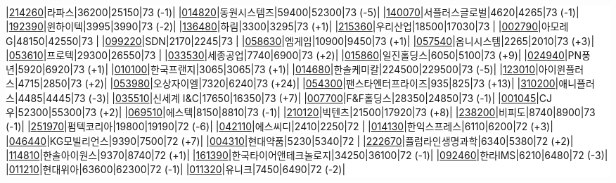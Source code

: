 |[214260](https://finance.daum.net/quotes/A214260)|라파스|36200|25150|73 (-1)|
|[014820](https://finance.daum.net/quotes/A014820)|동원시스템즈|59400|52300|73 (-5)|
|[140070](https://finance.daum.net/quotes/A140070)|서플러스글로벌|4620|4265|73 (-1)|
|[192390](https://finance.daum.net/quotes/A192390)|윈하이텍|3995|3990|73 (-2)|
|[136480](https://finance.daum.net/quotes/A136480)|하림|3300|3295|73 (+1)|
|[215360](https://finance.daum.net/quotes/A215360)|우리산업|18500|17030|73 |
|[002790](https://finance.daum.net/quotes/A002790)|아모레G|48150|42550|73 |
|[099220](https://finance.daum.net/quotes/A099220)|SDN|2170|2245|73 |
|[058630](https://finance.daum.net/quotes/A058630)|엠게임|10900|9450|73 (+1)|
|[057540](https://finance.daum.net/quotes/A057540)|옴니시스템|2265|2010|73 (+3)|
|[053610](https://finance.daum.net/quotes/A053610)|프로텍|29300|26550|73 |
|[033530](https://finance.daum.net/quotes/A033530)|세종공업|7740|6900|73 (+2)|
|[015860](https://finance.daum.net/quotes/A015860)|일진홀딩스|6050|5100|73 (+9)|
|[024940](https://finance.daum.net/quotes/A024940)|PN풍년|5920|6920|73 (+1)|
|[010100](https://finance.daum.net/quotes/A010100)|한국프랜지|3065|3065|73 (+1)|
|[014680](https://finance.daum.net/quotes/A014680)|한솔케미칼|224500|229500|73 (-5)|
|[123010](https://finance.daum.net/quotes/A123010)|아이윈플러스|4715|2850|73 (+2)|
|[053980](https://finance.daum.net/quotes/A053980)|오상자이엘|7320|6240|73 (+24)|
|[054300](https://finance.daum.net/quotes/A054300)|팬스타엔터프라이즈|935|825|73 (+13)|
|[310200](https://finance.daum.net/quotes/A310200)|애니플러스|4485|4445|73 (-3)|
|[035510](https://finance.daum.net/quotes/A035510)|신세계 I&C|17650|16350|73 (+7)|
|[007700](https://finance.daum.net/quotes/A007700)|F&F홀딩스|28350|24850|73 (-1)|
|[001045](https://finance.daum.net/quotes/A001045)|CJ우|52300|55300|73 (+2)|
|[069510](https://finance.daum.net/quotes/A069510)|에스텍|8150|8810|73 (-1)|
|[210120](https://finance.daum.net/quotes/A210120)|빅텐츠|21500|17920|73 (+8)|
|[238200](https://finance.daum.net/quotes/A238200)|비피도|8740|8900|73 (-1)|
|[251970](https://finance.daum.net/quotes/A251970)|펌텍코리아|19800|19190|72 (-6)|
|[042110](https://finance.daum.net/quotes/A042110)|에스씨디|2410|2250|72 |
|[014130](https://finance.daum.net/quotes/A014130)|한익스프레스|6110|6200|72 (+3)|
|[046440](https://finance.daum.net/quotes/A046440)|KG모빌리언스|9390|7500|72 (+7)|
|[004310](https://finance.daum.net/quotes/A004310)|현대약품|5230|5340|72 |
|[222670](https://finance.daum.net/quotes/A222670)|플럼라인생명과학|6340|5380|72 (+2)|
|[114810](https://finance.daum.net/quotes/A114810)|한솔아이원스|9370|8740|72 (+1)|
|[161390](https://finance.daum.net/quotes/A161390)|한국타이어앤테크놀로지|34250|36100|72 (-1)|
|[092460](https://finance.daum.net/quotes/A092460)|한라IMS|6210|6480|72 (-3)|
|[011210](https://finance.daum.net/quotes/A011210)|현대위아|63600|62300|72 (-1)|
|[011320](https://finance.daum.net/quotes/A011320)|유니크|7450|6490|72 (-2)|